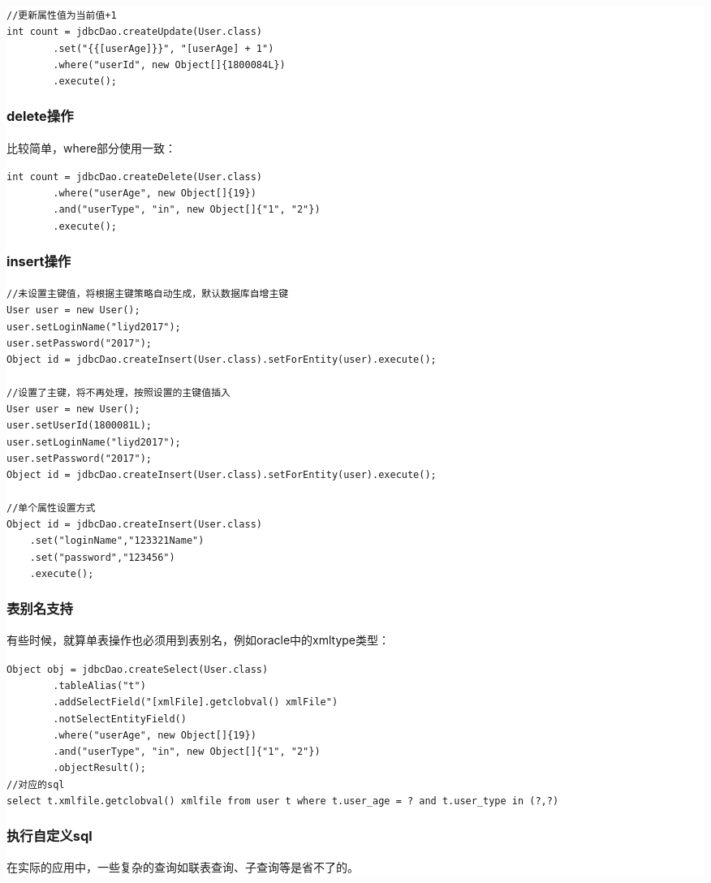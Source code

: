     //更新属性值为当前值+1
    int count = jdbcDao.createUpdate(User.class)
            .set("{{[userAge]}}", "[userAge] + 1")
            .where("userId", new Object[]{1800084L})
            .execute();
            
### delete操作

比较简单，where部分使用一致：

    int count = jdbcDao.createDelete(User.class)
            .where("userAge", new Object[]{19})
            .and("userType", "in", new Object[]{"1", "2"})
            .execute();
            
### insert操作

    //未设置主键值，将根据主键策略自动生成，默认数据库自增主键
    User user = new User();
    user.setLoginName("liyd2017");
    user.setPassword("2017");
    Object id = jdbcDao.createInsert(User.class).setForEntity(user).execute();

    //设置了主键，将不再处理，按照设置的主键值插入
    User user = new User();
    user.setUserId(1800081L);
    user.setLoginName("liyd2017");
    user.setPassword("2017");
    Object id = jdbcDao.createInsert(User.class).setForEntity(user).execute();

    //单个属性设置方式
    Object id = jdbcDao.createInsert(User.class)
        .set("loginName","123321Name")
        .set("password","123456")
        .execute();

### 表别名支持

有些时候，就算单表操作也必须用到表别名，例如oracle中的xmltype类型：

    Object obj = jdbcDao.createSelect(User.class)
            .tableAlias("t")
            .addSelectField("[xmlFile].getclobval() xmlFile")
            .notSelectEntityField()
            .where("userAge", new Object[]{19})
            .and("userType", "in", new Object[]{"1", "2"})
            .objectResult();
    //对应的sql
    select t.xmlfile.getclobval() xmlfile from user t where t.user_age = ? and t.user_type in (?,?)

### 执行自定义sql

在实际的应用中，一些复杂的查询如联表查询、子查询等是省不了的。
